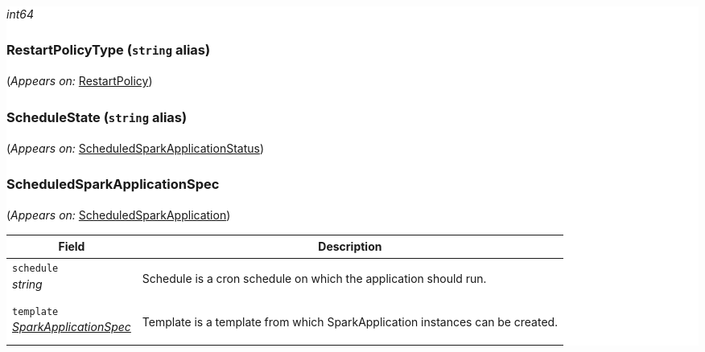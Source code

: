 <em>
int64
</em>
</td>
<td>
</td>
</tr>
</tbody>
</table>
<h3 id="sparkoperator.k8s.io/v1beta2.RestartPolicyType">RestartPolicyType
(<code>string</code> alias)</p></h3>
<p>
(<em>Appears on:</em>
<a href="#sparkoperator.k8s.io/v1beta2.RestartPolicy">RestartPolicy</a>)
</p>
<p>
</p>
<h3 id="sparkoperator.k8s.io/v1beta2.ScheduleState">ScheduleState
(<code>string</code> alias)</p></h3>
<p>
(<em>Appears on:</em>
<a href="#sparkoperator.k8s.io/v1beta2.ScheduledSparkApplicationStatus">ScheduledSparkApplicationStatus</a>)
</p>
<p>
</p>
<h3 id="sparkoperator.k8s.io/v1beta2.ScheduledSparkApplicationSpec">ScheduledSparkApplicationSpec
</h3>
<p>
(<em>Appears on:</em>
<a href="#sparkoperator.k8s.io/v1beta2.ScheduledSparkApplication">ScheduledSparkApplication</a>)
</p>
<p>
</p>
<table>
<thead>
<tr>
<th>Field</th>
<th>Description</th>
</tr>
</thead>
<tbody>
<tr>
<td>
<code>schedule</code></br>
<em>
string
</em>
</td>
<td>
<p>Schedule is a cron schedule on which the application should run.</p>
</td>
</tr>
<tr>
<td>
<code>template</code></br>
<em>
<a href="#sparkoperator.k8s.io/v1beta2.SparkApplicationSpec">
SparkApplicationSpec
</a>
</em>
</td>
<td>
<p>Template is a template from which SparkApplication instances can be created.</p>